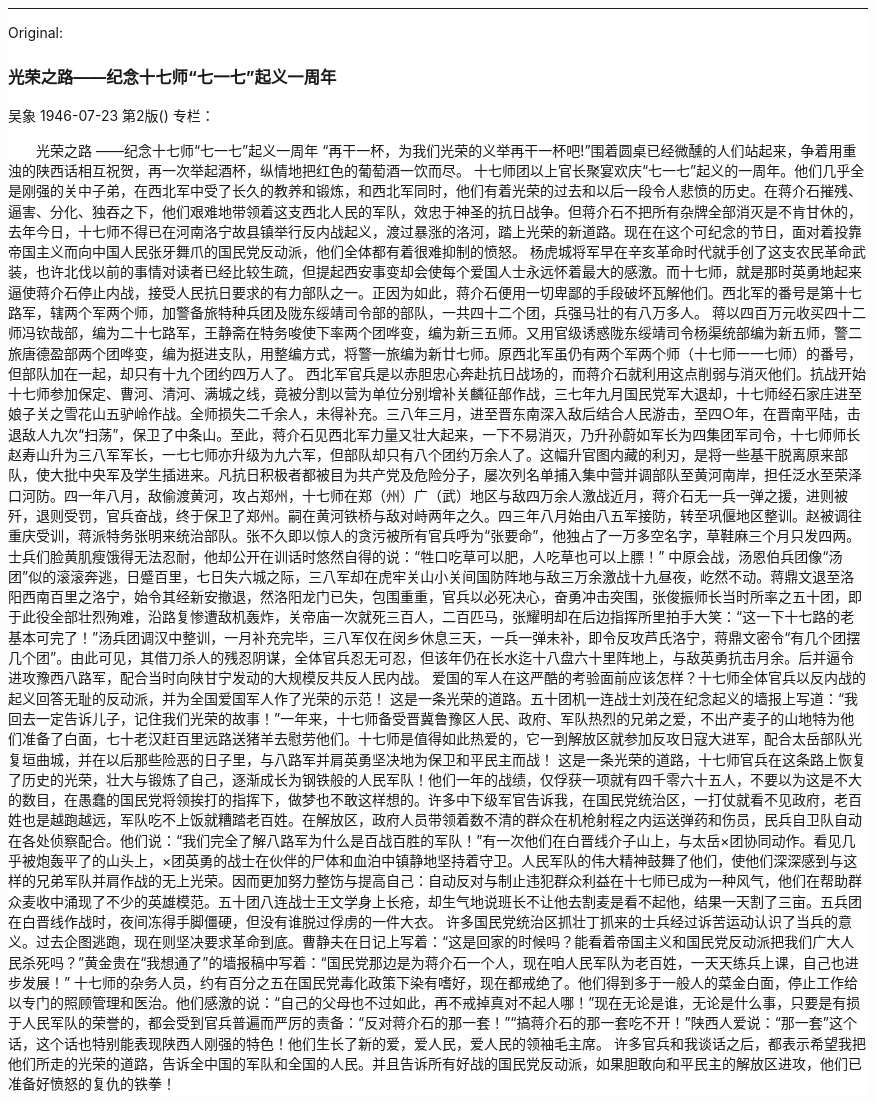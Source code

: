 

<hr /> 

Original: 


### 光荣之路——纪念十七师“七一七”起义一周年
吴象
1946-07-23
第2版()
专栏：

　　光荣之路
    ——纪念十七师“七一七”起义一周年
    “再干一杯，为我们光荣的义举再干一杯吧!”围着圆桌已经微醺的人们站起来，争着用重浊的陕西话相互祝贺，再一次举起酒杯，纵情地把红色的葡萄酒一饮而尽。
    十七师团以上官长聚宴欢庆“七一七”起义的一周年。他们几乎全是刚强的关中子弟，在西北军中受了长久的教养和锻炼，和西北军同时，他们有着光荣的过去和以后一段令人悲愤的历史。在蒋介石摧残、逼害、分化、独吞之下，他们艰难地带领着这支西北人民的军队，效忠于神圣的抗日战争。但蒋介石不把所有杂牌全部消灭是不肯甘休的，去年今日，十七师不得已在河南洛宁故县镇举行反内战起义，渡过暴涨的洛河，踏上光荣的新道路。现在在这个可纪念的节日，面对着投靠帝国主义而向中国人民张牙舞爪的国民党反动派，他们全体都有着很难抑制的愤怒。
    杨虎城将军早在辛亥革命时代就手创了这支农民革命武装，也许北伐以前的事情对读者已经比较生疏，但提起西安事变却会使每个爱国人士永远怀着最大的感激。而十七师，就是那时英勇地起来逼使蒋介石停止内战，接受人民抗日要求的有力部队之一。正因为如此，蒋介石便用一切卑鄙的手段破坏瓦解他们。西北军的番号是第十七路军，辖两个军两个师，加警备旅特种兵团及陇东绥靖司令部的部队，一共四十二个团，兵强马壮的有八万多人。
    蒋以四百万元收买四十二师冯钦哉部，编为二十七路军，王静斋在特务唆使下率两个团哗变，编为新三五师。又用官级诱惑陇东绥靖司令杨渠统部编为新五师，警二旅唐德盈部两个团哗变，编为挺进支队，用整编方式，将警一旅编为新廿七师。原西北军虽仍有两个军两个师（十七师一一七师）的番号，但部队加在一起，却只有十九个团约四万人了。
    西北军官兵是以赤胆忠心奔赴抗日战场的，而蒋介石就利用这点削弱与消灭他们。抗战开始十七师参加保定、曹河、清河、满城之线，竟被分割以营为单位分别增补关麟征部作战，三七年九月国民党军大退却，十七师经石家庄进至娘子关之雪花山五驴岭作战。全师损失二千余人，未得补充。三八年三月，进至晋东南深入敌后结合人民游击，至四○年，在晋南平陆，击退敌人九次“扫荡”，保卫了中条山。至此，蒋介石见西北军力量又壮大起来，一下不易消灭，乃升孙蔚如军长为四集团军司令，十七师师长赵寿山升为三八军军长，一七七师亦升级为九六军，但部队却只有八个团约万余人了。这幅升官图内藏的利刃，是将一些基干脱离原来部队，使大批中央军及学生插进来。凡抗日积极者都被目为共产党及危险分子，屡次列名单捕入集中营并调部队至黄河南岸，担任泛水至荣泽口河防。四一年八月，敌偷渡黄河，攻占郑州，十七师在郑（州）广（武）地区与敌四万余人激战近月，蒋介石无一兵一弹之援，进则被歼，退则受罚，官兵奋战，终于保卫了郑州。嗣在黄河铁桥与敌对峙两年之久。四三年八月始由八五军接防，转至巩偃地区整训。赵被调往重庆受训，蒋派特务张明来统治部队。张不久即以惊人的贪污被所有官兵呼为“张要命”，他独占了一万多空名字，草鞋麻三个月只发四两。士兵们脸黄肌瘦饿得无法忍耐，他却公开在训话时悠然自得的说：“牲口吃草可以肥，人吃草也可以上膘！”
    中原会战，汤恩伯兵团像“汤团”似的滚滚奔逃，日蹙百里，七日失六城之际，三八军却在虎牢关山小关间国防阵地与敌三万余激战十九昼夜，屹然不动。蒋鼎文退至洛阳西南百里之洛宁，始令其经新安撤退，然洛阳龙门已失，包围重重，官兵以必死决心，奋勇冲击突围，张俊振师长当时所率之五十团，即于此役全部壮烈殉难，沿路复惨遭敌机轰炸，关帝庙一次就死三百人，二百匹马，张耀明却在后边指挥所里拍手大笑：“这一下十七路的老基本可完了！”汤兵团调汉中整训，一月补充完毕，三八军仅在闵乡休息三天，一兵一弹未补，即令反攻芦氏洛宁，蒋鼎文密令“有几个团摆几个团”。由此可见，其借刀杀人的残忍阴谋，全体官兵忍无可忍，但该年仍在长水迄十八盘六十里阵地上，与敌英勇抗击月余。后并逼令进攻豫西八路军，配合当时向陕甘宁发动的大规模反共反人民内战。
    爱国的军人在这严酷的考验面前应该怎样？十七师全体官兵以反内战的起义回答无耻的反动派，并为全国爱国军人作了光荣的示范！
    这是一条光荣的道路。五十团机一连战士刘茂在纪念起义的墙报上写道：“我回去一定告诉儿子，记住我们光荣的故事！”一年来，十七师备受晋冀鲁豫区人民、政府、军队热烈的兄弟之爱，不出产麦子的山地特为他们准备了白面，七十老汉赶百里远路送猪羊去慰劳他们。十七师是值得如此热爱的，它一到解放区就参加反攻日寇大进军，配合太岳部队光复垣曲城，并在以后那些险恶的日子里，与八路军并肩英勇坚决地为保卫和平民主而战！
    这是一条光荣的道路，十七师官兵在这条路上恢复了历史的光荣，壮大与锻炼了自己，逐渐成长为钢铁般的人民军队！他们一年的战绩，仅俘获一项就有四千零六十五人，不要以为这是不大的数目，在愚蠢的国民党将领挨打的指挥下，做梦也不敢这样想的。许多中下级军官告诉我，在国民党统治区，一打仗就看不见政府，老百姓也是越跑越远，军队吃不上饭就糟踏老百姓。在解放区，政府人员带领着数不清的群众在机枪射程之内运送弹药和伤员，民兵自卫队自动在各处侦察配合。他们说：“我们完全了解八路军为什么是百战百胜的军队！”有一次他们在白晋线介子山上，与太岳×团协同动作。看见几乎被炮轰平了的山头上，×团英勇的战士在伙伴的尸体和血泊中镇静地坚持着守卫。人民军队的伟大精神鼓舞了他们，使他们深深感到与这样的兄弟军队并肩作战的无上光荣。因而更加努力整饬与提高自己：自动反对与制止违犯群众利益在十七师已成为一种风气，他们在帮助群众麦收中涌现了不少的英雄模范。五十团八连战士王文学身上长疮，却生气地说班长不让他去割麦是看不起他，结果一天割了三亩。五兵团在白晋线作战时，夜间冻得手脚僵硬，但没有谁脱过俘虏的一件大衣。
    许多国民党统治区抓壮丁抓来的士兵经过诉苦运动认识了当兵的意义。过去企图逃跑，现在则坚决要求革命到底。曹静夫在日记上写着：“这是回家的时候吗？能看着帝国主义和国民党反动派把我们广大人民杀死吗？”黄金贵在“我想通了”的墙报稿中写着：“国民党那边是为蒋介石一个人，现在咱人民军队为老百姓，一天天练兵上课，自己也进步发展！”
    十七师的杂务人员，约有百分之五在国民党毒化政策下染有嗜好，现在都戒绝了。他们得到多于一般人的菜金白面，停止工作给以专门的照顾管理和医治。他们感激的说：“自己的父母也不过如此，再不戒掉真对不起人哪！”现在无论是谁，无论是什么事，只要是有损于人民军队的荣誉的，都会受到官兵普遍而严厉的责备：“反对蒋介石的那一套！”“搞蒋介石的那一套吃不开！”陕西人爱说：“那一套”这个话，这个话也特别能表现陕西人刚强的特色！他们生长了新的爱，爱人民，爱人民的领袖毛主席。
    许多官兵和我谈话之后，都表示希望我把他们所走的光荣的道路，告诉全中国的军队和全国的人民。并且告诉所有好战的国民党反动派，如果胆敢向和平民主的解放区进攻，他们已准备好愤怒的复仇的铁拳！
